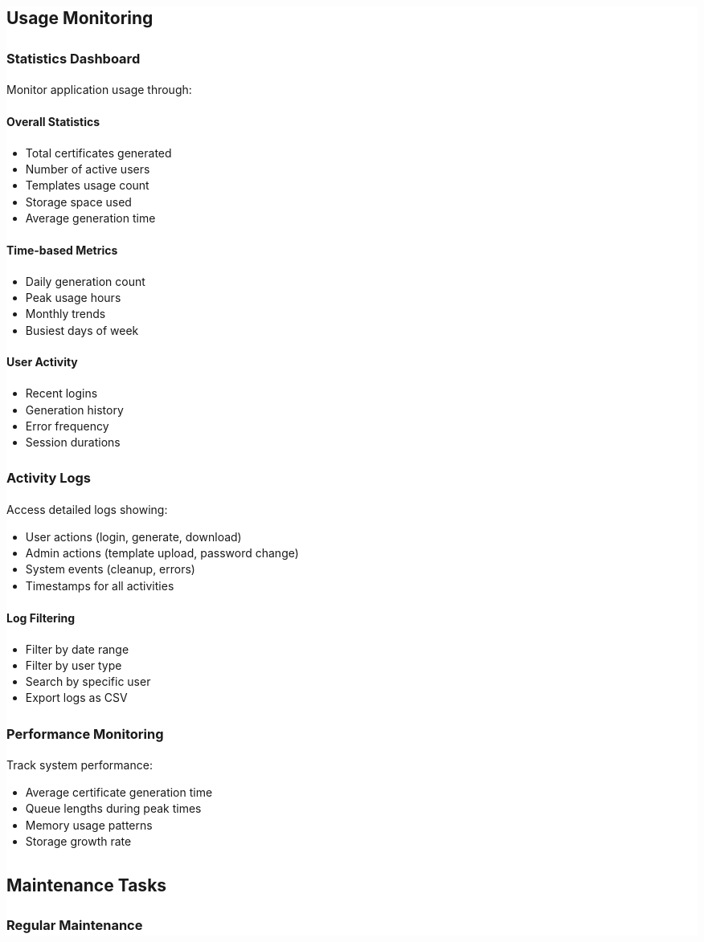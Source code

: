 ## Usage Monitoring

### Statistics Dashboard

Monitor application usage through:

#### Overall Statistics
- Total certificates generated
- Number of active users
- Templates usage count
- Storage space used
- Average generation time

#### Time-based Metrics
- Daily generation count
- Peak usage hours
- Monthly trends
- Busiest days of week

#### User Activity
- Recent logins
- Generation history
- Error frequency
- Session durations

### Activity Logs

Access detailed logs showing:
- User actions (login, generate, download)
- Admin actions (template upload, password change)
- System events (cleanup, errors)
- Timestamps for all activities

#### Log Filtering
- Filter by date range
- Filter by user type
- Search by specific user
- Export logs as CSV

### Performance Monitoring

Track system performance:
- Average certificate generation time
- Queue lengths during peak times
- Memory usage patterns
- Storage growth rate

## Maintenance Tasks

### Regular Maintenance
